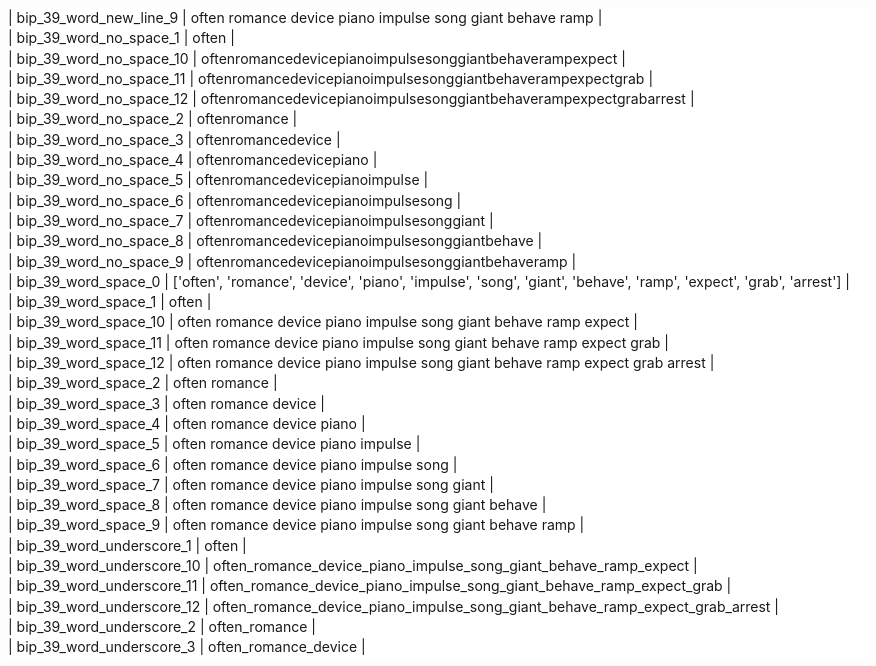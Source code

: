 | bip_39_word_new_line_9 | often
romance
device
piano
impulse
song
giant
behave
ramp |  
| bip_39_word_no_space_1 | often |  
| bip_39_word_no_space_10 | oftenromancedevicepianoimpulsesonggiantbehaverampexpect |  
| bip_39_word_no_space_11 | oftenromancedevicepianoimpulsesonggiantbehaverampexpectgrab |  
| bip_39_word_no_space_12 | oftenromancedevicepianoimpulsesonggiantbehaverampexpectgrabarrest |  
| bip_39_word_no_space_2 | oftenromance |  
| bip_39_word_no_space_3 | oftenromancedevice |  
| bip_39_word_no_space_4 | oftenromancedevicepiano |  
| bip_39_word_no_space_5 | oftenromancedevicepianoimpulse |  
| bip_39_word_no_space_6 | oftenromancedevicepianoimpulsesong |  
| bip_39_word_no_space_7 | oftenromancedevicepianoimpulsesonggiant |  
| bip_39_word_no_space_8 | oftenromancedevicepianoimpulsesonggiantbehave |  
| bip_39_word_no_space_9 | oftenromancedevicepianoimpulsesonggiantbehaveramp |  
| bip_39_word_space_0 | ['often', 'romance', 'device', 'piano', 'impulse', 'song', 'giant', 'behave', 'ramp', 'expect', 'grab', 'arrest'] |  
| bip_39_word_space_1 | often |  
| bip_39_word_space_10 | often romance device piano impulse song giant behave ramp expect |  
| bip_39_word_space_11 | often romance device piano impulse song giant behave ramp expect grab |  
| bip_39_word_space_12 | often romance device piano impulse song giant behave ramp expect grab arrest |  
| bip_39_word_space_2 | often romance |  
| bip_39_word_space_3 | often romance device |  
| bip_39_word_space_4 | often romance device piano |  
| bip_39_word_space_5 | often romance device piano impulse |  
| bip_39_word_space_6 | often romance device piano impulse song |  
| bip_39_word_space_7 | often romance device piano impulse song giant |  
| bip_39_word_space_8 | often romance device piano impulse song giant behave |  
| bip_39_word_space_9 | often romance device piano impulse song giant behave ramp |  
| bip_39_word_underscore_1 | often |  
| bip_39_word_underscore_10 | often_romance_device_piano_impulse_song_giant_behave_ramp_expect |  
| bip_39_word_underscore_11 | often_romance_device_piano_impulse_song_giant_behave_ramp_expect_grab |  
| bip_39_word_underscore_12 | often_romance_device_piano_impulse_song_giant_behave_ramp_expect_grab_arrest |  
| bip_39_word_underscore_2 | often_romance |  
| bip_39_word_underscore_3 | often_romance_device |  